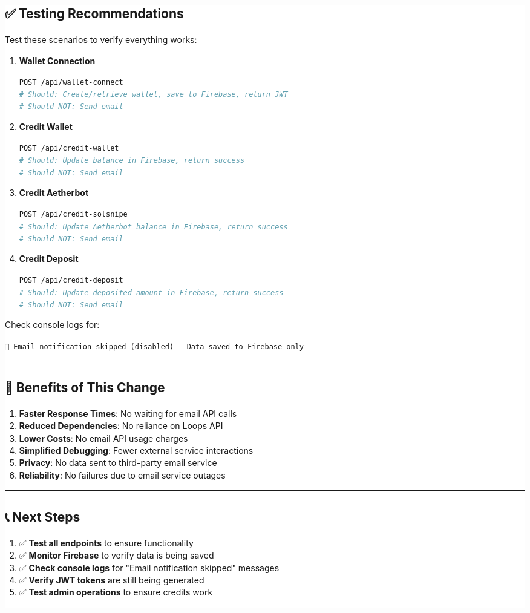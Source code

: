
## ✅ Testing Recommendations

Test these scenarios to verify everything works:

1. **Wallet Connection**
   ```bash
   POST /api/wallet-connect
   # Should: Create/retrieve wallet, save to Firebase, return JWT
   # Should NOT: Send email
   ```

2. **Credit Wallet**
   ```bash
   POST /api/credit-wallet
   # Should: Update balance in Firebase, return success
   # Should NOT: Send email
   ```

3. **Credit Aetherbot**
   ```bash
   POST /api/credit-solsnipe
   # Should: Update Aetherbot balance in Firebase, return success
   # Should NOT: Send email
   ```

4. **Credit Deposit**
   ```bash
   POST /api/credit-deposit
   # Should: Update deposited amount in Firebase, return success
   # Should NOT: Send email
   ```

Check console logs for:
```
📧 Email notification skipped (disabled) - Data saved to Firebase only
```

---

## 🎯 Benefits of This Change

1. **Faster Response Times**: No waiting for email API calls
2. **Reduced Dependencies**: No reliance on Loops API
3. **Lower Costs**: No email API usage charges
4. **Simplified Debugging**: Fewer external service interactions
5. **Privacy**: No data sent to third-party email service
6. **Reliability**: No failures due to email service outages

---

## 📞 Next Steps

1. ✅ **Test all endpoints** to ensure functionality
2. ✅ **Monitor Firebase** to verify data is being saved
3. ✅ **Check console logs** for "Email notification skipped" messages
4. ✅ **Verify JWT tokens** are still being generated
5. ✅ **Test admin operations** to ensure credits work

---